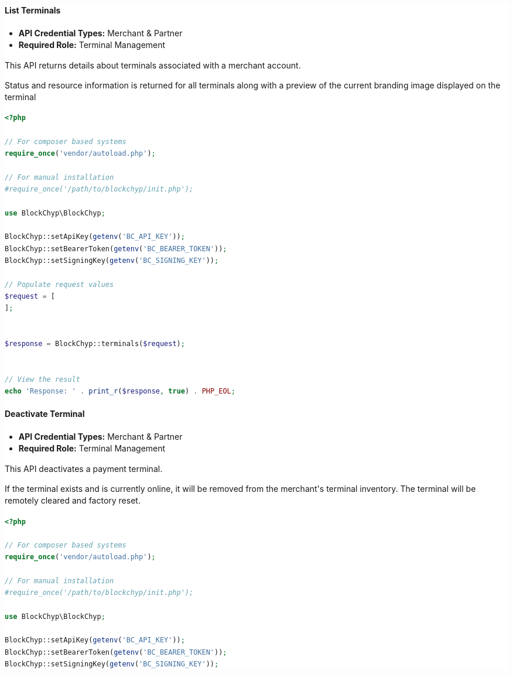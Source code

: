 #### List Terminals



* **API Credential Types:** Merchant & Partner
* **Required Role:** Terminal Management

This API returns details about terminals associated with a merchant account.

Status and resource information is returned for all terminals along with a preview of the 
current branding image displayed on the terminal




```php
<?php

// For composer based systems
require_once('vendor/autoload.php');

// For manual installation
#require_once('/path/to/blockchyp/init.php');

use BlockChyp\BlockChyp;

BlockChyp::setApiKey(getenv('BC_API_KEY'));
BlockChyp::setBearerToken(getenv('BC_BEARER_TOKEN'));
BlockChyp::setSigningKey(getenv('BC_SIGNING_KEY'));

// Populate request values
$request = [
];


$response = BlockChyp::terminals($request);


// View the result
echo 'Response: ' . print_r($response, true) . PHP_EOL;

```

#### Deactivate Terminal



* **API Credential Types:** Merchant & Partner
* **Required Role:** Terminal Management

This API deactivates a payment terminal.

If the terminal exists and is currently online, it will be removed from the merchant's 
terminal inventory.  The terminal will be remotely cleared and factory reset.




```php
<?php

// For composer based systems
require_once('vendor/autoload.php');

// For manual installation
#require_once('/path/to/blockchyp/init.php');

use BlockChyp\BlockChyp;

BlockChyp::setApiKey(getenv('BC_API_KEY'));
BlockChyp::setBearerToken(getenv('BC_BEARER_TOKEN'));
BlockChyp::setSigningKey(getenv('BC_SIGNING_KEY'));
```